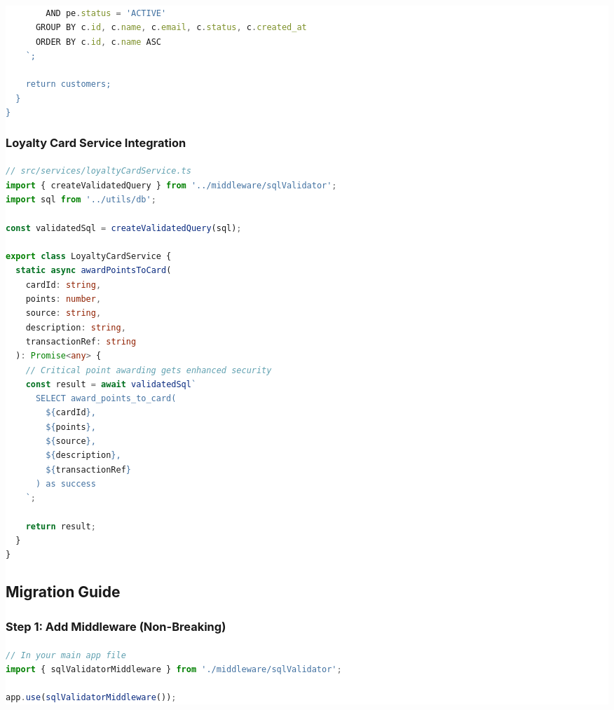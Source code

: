 ```typescript
        AND pe.status = 'ACTIVE'
      GROUP BY c.id, c.name, c.email, c.status, c.created_at
      ORDER BY c.id, c.name ASC
    `;
    
    return customers;
  }
}
```

### Loyalty Card Service Integration

```typescript
// src/services/loyaltyCardService.ts
import { createValidatedQuery } from '../middleware/sqlValidator';
import sql from '../utils/db';

const validatedSql = createValidatedQuery(sql);

export class LoyaltyCardService {
  static async awardPointsToCard(
    cardId: string, 
    points: number, 
    source: string, 
    description: string, 
    transactionRef: string
  ): Promise<any> {
    // Critical point awarding gets enhanced security
    const result = await validatedSql`
      SELECT award_points_to_card(
        ${cardId}, 
        ${points}, 
        ${source}, 
        ${description},
        ${transactionRef}
      ) as success
    `;
    
    return result;
  }
}
```

## Migration Guide

### Step 1: Add Middleware (Non-Breaking)

```typescript
// In your main app file
import { sqlValidatorMiddleware } from './middleware/sqlValidator';

app.use(sqlValidatorMiddleware());
```
